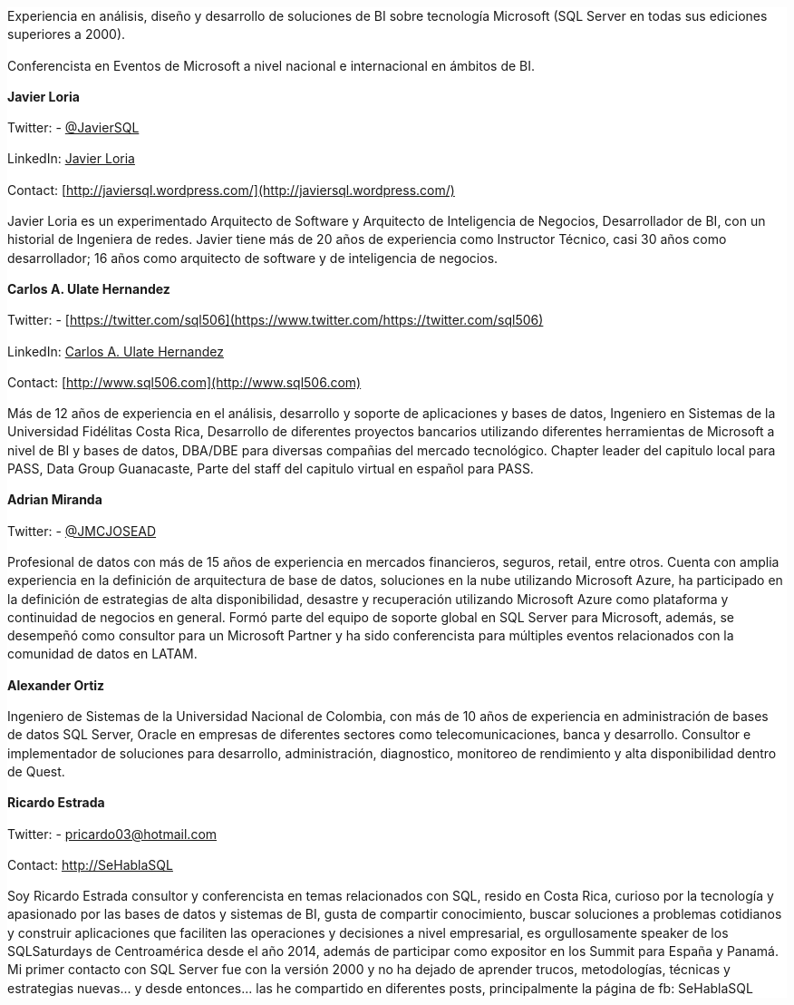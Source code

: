 Experiencia en análisis, diseño y desarrollo de soluciones de BI sobre tecnología Microsoft (SQL Server en todas sus ediciones superiores a 2000).

Conferencista en Eventos de Microsoft a nivel nacional e internacional en ámbitos de BI.
 
**Javier Loria**
 
Twitter:  - [@JavierSQL](https://www.twitter.com/@JavierSQL)
 
LinkedIn: [Javier Loria](http://www.linkedin.com/in/javiersql)
 
Contact: [http://javiersql.wordpress.com/](http://javiersql.wordpress.com/)
 
Javier Loria es un experimentado Arquitecto de Software y Arquitecto de Inteligencia de Negocios, Desarrollador de BI, con un historial de Ingeniera de redes. 
Javier tiene más de 20 años de experiencia como Instructor Técnico, casi 30 años como desarrollador; 16 años como arquitecto de software y de inteligencia de negocios.
 
**Carlos A. Ulate Hernandez**
 
Twitter:  - [https://twitter.com/sql506](https://www.twitter.com/https://twitter.com/sql506)
 
LinkedIn: [Carlos A. Ulate Hernandez](https://cr.linkedin.com/in/carlosulate)
 
Contact: [http://www.sql506.com](http://www.sql506.com)
 
Más de 12 años de experiencia en el análisis, desarrollo y soporte de aplicaciones y bases de datos, Ingeniero en Sistemas de la Universidad Fidélitas Costa Rica, Desarrollo de diferentes proyectos bancarios utilizando diferentes herramientas de Microsoft a nivel de BI y bases de datos, DBA/DBE para diversas compañias del mercado tecnológico. Chapter leader del capitulo local para PASS, Data Group Guanacaste, Parte del staff del capitulo virtual en español para PASS.
 
**Adrian Miranda**
 
Twitter:  - [@JMCJOSEAD](https://www.twitter.com/@JMCJOSEAD)
 
Profesional de datos con más de 15 años de experiencia en mercados financieros, seguros, retail, entre otros.  Cuenta con amplia experiencia en la definición de arquitectura de base de datos, soluciones en la nube utilizando Microsoft Azure, ha participado en la definición de estrategias de alta disponibilidad, desastre y recuperación utilizando Microsoft Azure como plataforma y continuidad de negocios en general. Formó parte del equipo de soporte global en SQL Server para Microsoft, además, se desempeñó como consultor para un Microsoft Partner y ha sido conferencista para múltiples eventos relacionados con la comunidad de datos en LATAM.
 
**Alexander Ortiz**
 
Ingeniero de Sistemas de la Universidad Nacional de Colombia, con más de 10 años de experiencia en administración de bases de datos SQL Server, Oracle en empresas de diferentes sectores como telecomunicaciones, banca y desarrollo.
Consultor e implementador de soluciones para desarrollo, administración, diagnostico, monitoreo de rendimiento y alta disponibilidad dentro de Quest.
 
**Ricardo Estrada**
 
Twitter:  - [pricardo03@hotmail.com](https://www.twitter.com/pricardo03@hotmail.com)
 
Contact: [http://SeHablaSQL](http://SeHablaSQL)
 
Soy Ricardo Estrada consultor y conferencista en temas relacionados con SQL, resido en Costa Rica, curioso por la tecnología y apasionado por las bases de datos y sistemas de BI, gusta de compartir conocimiento, buscar soluciones a problemas cotidianos y construir aplicaciones que faciliten las operaciones y decisiones a nivel empresarial, es orgullosamente speaker de los SQLSaturdays de Centroamérica desde el año 2014, además de participar como expositor en los Summit para España y Panamá.
Mi primer contacto con SQL Server fue con la versión 2000 y no ha dejado de aprender trucos, metodologías, técnicas y estrategias nuevas... y desde entonces... las he compartido en diferentes posts, principalmente la página de fb: SeHablaSQL
 